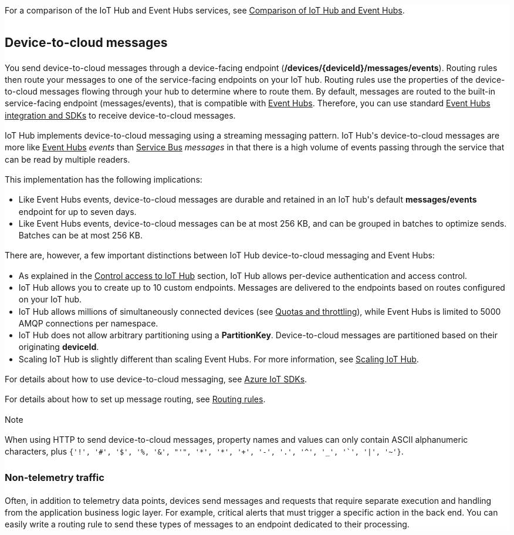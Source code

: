 For a comparison of the IoT Hub and Event Hubs services, see [Comparison of IoT Hub and Event Hubs][lnk-compare].

## Device-to-cloud messages
You send device-to-cloud messages through a device-facing endpoint (**/devices/{deviceId}/messages/events**). Routing rules then route your messages to one of the service-facing endpoints on your IoT hub. Routing rules use the properties of the device-to-cloud messages flowing through your hub to determine where to route them. By default, messages are routed to the built-in service-facing endpoint (messages/events), that is compatible with [Event Hubs][lnk-event-hubs]. Therefore, you can use standard [Event Hubs integration and SDKs][lnk-compatible-endpoint] to receive device-to-cloud messages.

IoT Hub implements device-to-cloud messaging using a streaming messaging pattern. IoT Hub's device-to-cloud messages are more like [Event Hubs][lnk-event-hubs] *events* than [Service Bus][lnk-servicebus] *messages* in that there is a high volume of events passing through the service that can be read by multiple readers.

This implementation has the following implications:

* Like Event Hubs events, device-to-cloud messages are durable and retained in an IoT hub's default **messages/events** endpoint for up to seven days.
* Like Event Hubs events, device-to-cloud messages can be at most 256 KB, and can be grouped in batches to optimize sends. Batches can be at most 256 KB.

There are, however, a few important distinctions between IoT Hub device-to-cloud messaging and Event Hubs:

* As explained in the [Control access to IoT Hub][lnk-devguide-security] section, IoT Hub allows per-device authentication and access control.
* IoT Hub allows you to create up to 10 custom endpoints. Messages are delivered to the endpoints based on routes configured on your IoT hub.
* IoT Hub allows millions of simultaneously connected devices (see [Quotas and throttling][lnk-quotas]), while Event Hubs is limited to 5000 AMQP connections per namespace.
* IoT Hub does not allow arbitrary partitioning using a **PartitionKey**. Device-to-cloud messages are partitioned based on their originating **deviceId**.
* Scaling IoT Hub is slightly different than scaling Event Hubs. For more information, see [Scaling IoT Hub][lnk-guidance-scale].

For details about how to use device-to-cloud messaging, see [Azure IoT SDKs][lnk-sdks].

For details about how to set up message routing, see [Routing rules](#routing-rules).

> [!NOTE]
> When using HTTP to send device-to-cloud messages, property names and values can only contain ASCII alphanumeric characters, plus ``{'!', '#', '$', '%, '&', "'", '*', '*', '+', '-', '.', '^', '_', '`', '|', '~'}``.
> 
> 

### Non-telemetry traffic
Often, in addition to telemetry data points, devices send messages and requests that require separate execution and handling from the application business logic layer. For example, critical alerts that must trigger a specific action in the back end. You can easily write a routing rule to send these types of messages to an endpoint dedicated to their processing.


[img-lifecycle]: ./media/iot-hub-devguide-messaging/lifecycle.png
[img-eventhubcompatible]: ./media/iot-hub-devguide-messaging/eventhubcompatible.png
[lnk-resource-provider-apis]: https://msdn.microsoft.com/library/mt548492.aspx
[lnk-azure-gateway-guidance]: iot-hub-devguide-endpoints.md#field-gateways
[lnk-guidance-scale]: iot-hub-scaling.md
[lnk-azure-protocol-gateway]: iot-hub-protocol-gateway.md
[lnk-amqp]: http://docs.oasis-open.org/amqp/core/v1.0/os/amqp-core-complete-v1.0-os.pdf
[lnk-mqtt]: http://docs.oasis-open.org/mqtt/mqtt/v3.1.1/mqtt-v3.1.1.pdf
[lnk-event-hubs]: http://azure.microsoft.com/documentation/services/event-hubs/
[lnk-event-hubs-consuming-events]: ../event-hubs/event-hubs-programming-guide.md#event-consumers
[lnk-management-portal]: https://portal.azure.com
[lnk-servicebus]: http://azure.microsoft.com/documentation/services/service-bus/
[lnk-eventhub-partitions]: ../event-hubs/event-hubs-overview.md#partitions
[lnk-portal]: iot-hub-create-through-portal.md
[lnk-getstarted-eh]: ../event-hubs/event-hubs-csharp-ephcs-getstarted.md
[lnk-getstarted-queue]: ../service-bus-messaging/service-bus-dotnet-get-started-with-queues.md
[lnk-getstarted-topic]: ../service-bus-messaging/service-bus-dotnet-how-to-use-topics-subscriptions.md
[lnk-c2d-guidance]: iot-hub-devguide-c2d-guidance.md
[lnk-d2c-guidance]: iot-hub-devguide-d2c-guidance.md
[lnk-endpoints]: iot-hub-devguide-endpoints.md
[lnk-quotas]: iot-hub-devguide-quotas-throttling.md
[lnk-sdks]: iot-hub-devguide-sdks.md
[lnk-query]: iot-hub-devguide-query-language.md
[lnk-devguide-mqtt]: iot-hub-mqtt-support.md
[lnk-d2c]: iot-hub-devguide-messaging.md#device-to-cloud-messages
[lnk-c2d]: iot-hub-devguide-messaging.md#cloud-to-device-messages
[lnk-compatible-endpoint]: iot-hub-devguide-messaging.md#read-device-to-cloud-messages
[lnk-protocols]: iot-hub-devguide-messaging.md#communication-protocols
[lnk-message-format]: iot-hub-devguide-messaging.md#message-format
[lnk-device-properties]: iot-hub-devguide-identity-registry.md#device-identity-properties
[lnk-ttl]: iot-hub-devguide-messaging.md#message-expiration-time-to-live
[lnk-c2d-configuration]: iot-hub-devguide-messaging.md#cloud-to-device-configuration-options
[lnk-lifecycle]: iot-hub-devguide-messaging.md#message-lifecycle
[lnk-feedback]: iot-hub-devguide-messaging.md#message-feedback
[lnk-antispoofing]: iot-hub-devguide-messaging.md#anti-spoofing-properties
[lnk-compare]: iot-hub-compare-event-hubs.md
[lnk-devguide-upload]: iot-hub-devguide-file-upload.md
[lnk-devguide-identities]: iot-hub-devguide-identity-registry.md
[lnk-devguide-security]: iot-hub-devguide-security.md
[lnk-devguide-device-twins]: iot-hub-devguide-device-twins.md
[lnk-devguide-directmethods]: iot-hub-devguide-direct-methods.md
[lnk-devguide-jobs]: iot-hub-devguide-jobs.md
[lnk-servicebus-sdk]: https://www.nuget.org/packages/WindowsAzure.ServiceBus
[lnk-eventprocessorhost]: http://blogs.msdn.com/b/servicebus/archive/2015/01/16/event-processor-host-best-practices-part-1.aspx
[lnk-devguide-query-language]: iot-hub-devguide-query-language.md
[lnk-devguide-endpoints]: iot-hub-devguide-endpoints.md
[lnk-getstarted-tutorial]: iot-hub-csharp-csharp-getstarted.md
[lnk-c2d-tutorial]: iot-hub-csharp-csharp-c2d.md
[lnk-d2c-tutorial]: iot-hub-csharp-csharp-process-d2c.md
[lnk-event-hub-partitions]: ../event-hubs/event-hubs-what-is-event-hubs.md#partitions